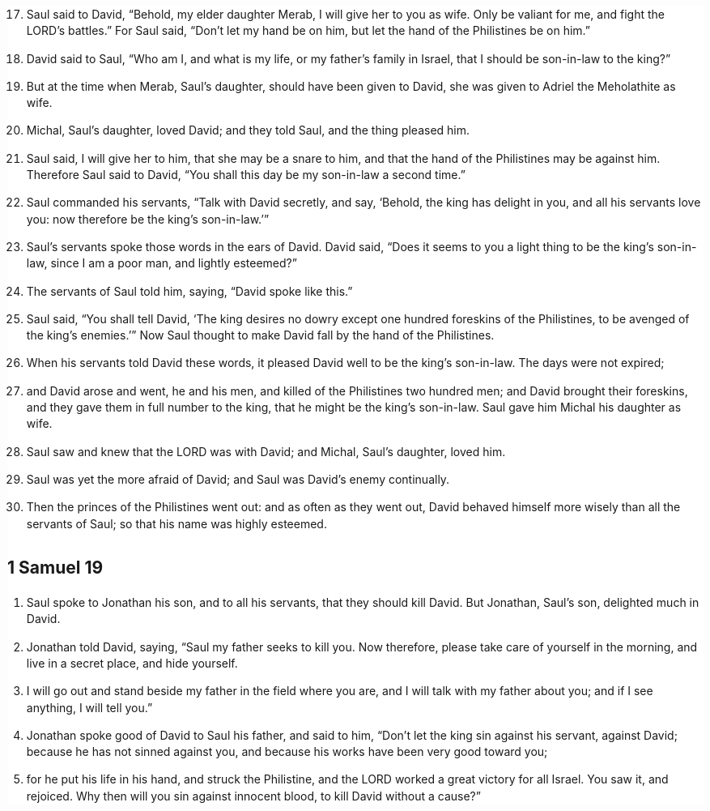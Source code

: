 17. Saul said to David, “Behold, my elder daughter Merab, I will give her to you as wife. Only be valiant for me, and fight the LORD’s battles.” For Saul said, “Don’t let my hand be on him, but let the hand of the Philistines be on him.”

18. David said to Saul, “Who am I, and what is my life, or my father’s family in Israel, that I should be son-in-law to the king?”  

19.   But at the time when Merab, Saul’s daughter, should have been given to David, she was given to Adriel the Meholathite as wife.

20. Michal, Saul’s daughter, loved David; and they told Saul, and the thing pleased him.

21. Saul said, I will give her to him, that she may be a snare to him, and that the hand of the Philistines may be against him. Therefore Saul said to David, “You shall this day be my son-in-law a second time.”

22. Saul commanded his servants, “Talk with David secretly, and say, ‘Behold, the king has delight in you, and all his servants love you: now therefore be the king’s son-in-law.’”  

23.   Saul’s servants spoke those words in the ears of David. David said, “Does it seems to you a light thing to be the king’s son-in-law, since I am a poor man, and lightly esteemed?”  

24.   The servants of Saul told him, saying, “David spoke like this.”  

25.   Saul said, “You shall tell David, ‘The king desires no dowry except one hundred foreskins of the Philistines, to be avenged of the king’s enemies.’” Now Saul thought to make David fall by the hand of the Philistines.

26. When his servants told David these words, it pleased David well to be the king’s son-in-law. The days were not expired;

27. and David arose and went, he and his men, and killed of the Philistines two hundred men; and David brought their foreskins, and they gave them in full number to the king, that he might be the king’s son-in-law. Saul gave him Michal his daughter as wife.

28. Saul saw and knew that the LORD was with David; and Michal, Saul’s daughter, loved him.

29. Saul was yet the more afraid of David; and Saul was David’s enemy continually.

30. Then the princes of the Philistines went out: and as often as they went out, David behaved himself more wisely than all the servants of Saul; so that his name was highly esteemed.   

## 1 Samuel 19

1. Saul spoke to Jonathan his son, and to all his servants, that they should kill David. But Jonathan, Saul’s son, delighted much in David.

2. Jonathan told David, saying, “Saul my father seeks to kill you. Now therefore, please take care of yourself in the morning, and live in a secret place, and hide yourself.

3. I will go out and stand beside my father in the field where you are, and I will talk with my father about you; and if I see anything, I will tell you.”  

4.   Jonathan spoke good of David to Saul his father, and said to him, “Don’t let the king sin against his servant, against David; because he has not sinned against you, and because his works have been very good toward you;

5. for he put his life in his hand, and struck the Philistine, and the LORD worked a great victory for all Israel. You saw it, and rejoiced. Why then will you sin against innocent blood, to kill David without a cause?”  
